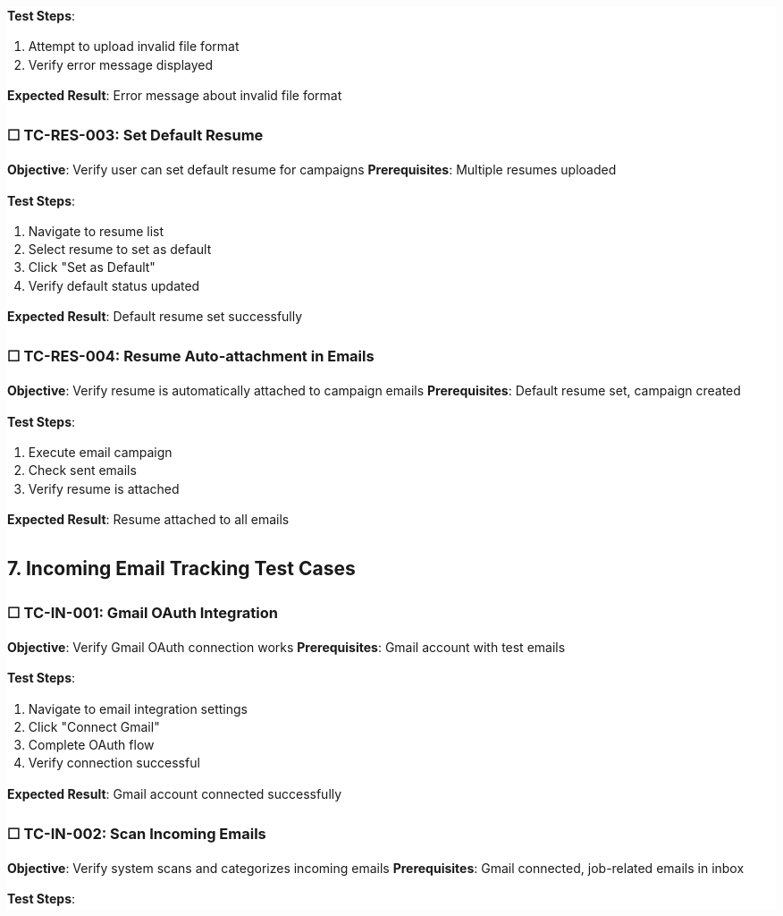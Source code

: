 **Test Steps**:

1. Attempt to upload invalid file format
2. Verify error message displayed

**Expected Result**: Error message about invalid file format

### ☐ TC-RES-003: Set Default Resume

**Objective**: Verify user can set default resume for campaigns
**Prerequisites**: Multiple resumes uploaded

**Test Steps**:

1. Navigate to resume list
2. Select resume to set as default
3. Click "Set as Default"
4. Verify default status updated

**Expected Result**: Default resume set successfully

### ☐ TC-RES-004: Resume Auto-attachment in Emails

**Objective**: Verify resume is automatically attached to campaign emails
**Prerequisites**: Default resume set, campaign created

**Test Steps**:

1. Execute email campaign
2. Check sent emails
3. Verify resume is attached

**Expected Result**: Resume attached to all emails

## 7. Incoming Email Tracking Test Cases

### ☐ TC-IN-001: Gmail OAuth Integration

**Objective**: Verify Gmail OAuth connection works
**Prerequisites**: Gmail account with test emails

**Test Steps**:

1. Navigate to email integration settings
2. Click "Connect Gmail"
3. Complete OAuth flow
4. Verify connection successful

**Expected Result**: Gmail account connected successfully

### ☐ TC-IN-002: Scan Incoming Emails

**Objective**: Verify system scans and categorizes incoming emails
**Prerequisites**: Gmail connected, job-related emails in inbox

**Test Steps**:
